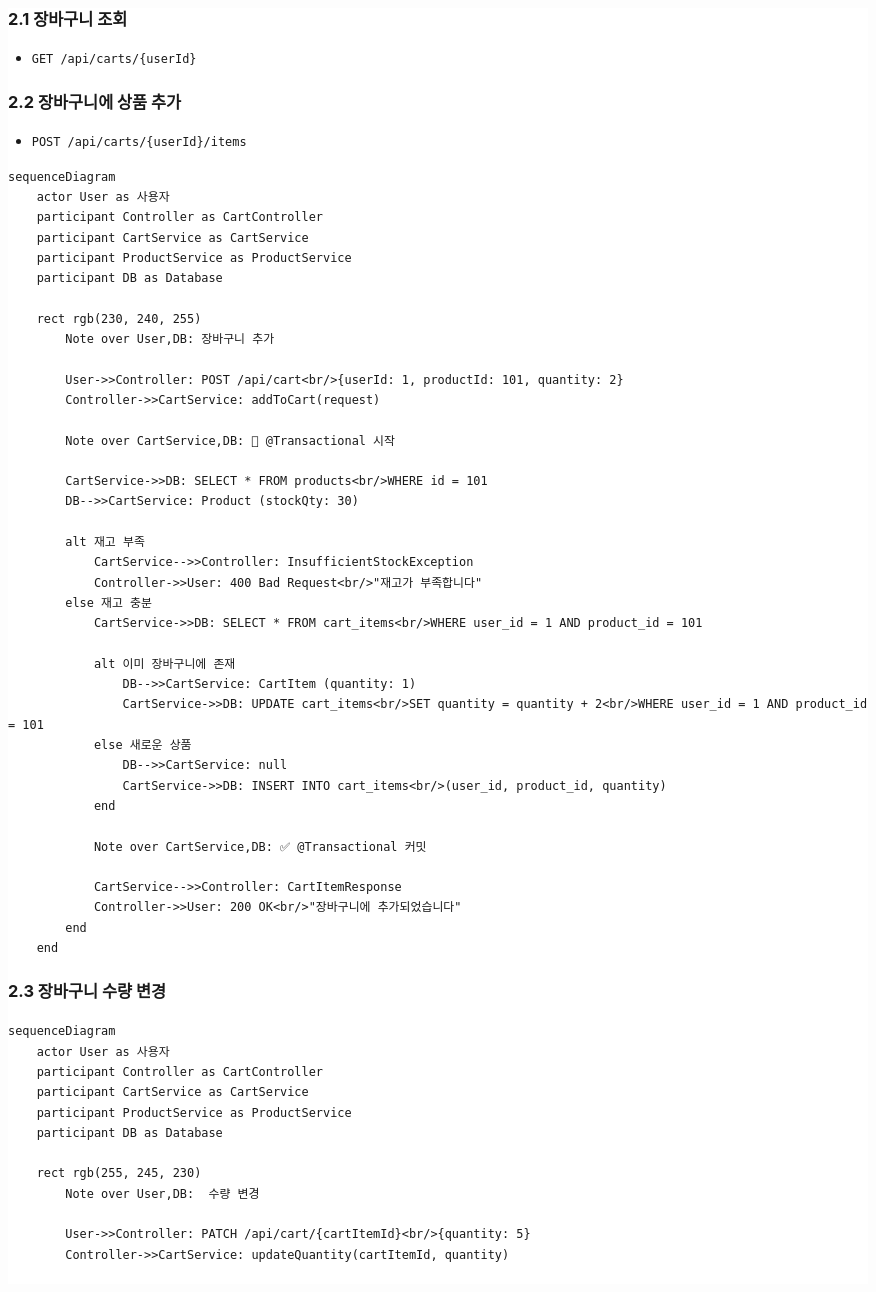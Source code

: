 ### 2.1 장바구니 조회
- `GET /api/carts/{userId}`

### 2.2 장바구니에 상품 추가
- `POST /api/carts/{userId}/items`
```mermaid
sequenceDiagram
    actor User as 사용자
    participant Controller as CartController
    participant CartService as CartService
    participant ProductService as ProductService
    participant DB as Database

    rect rgb(230, 240, 255)
        Note over User,DB: 장바구니 추가
        
        User->>Controller: POST /api/cart<br/>{userId: 1, productId: 101, quantity: 2}
        Controller->>CartService: addToCart(request)
        
        Note over CartService,DB: 🔄 @Transactional 시작
        
        CartService->>DB: SELECT * FROM products<br/>WHERE id = 101
        DB-->>CartService: Product (stockQty: 30)
        
        alt 재고 부족
            CartService-->>Controller: InsufficientStockException
            Controller->>User: 400 Bad Request<br/>"재고가 부족합니다"
        else 재고 충분
            CartService->>DB: SELECT * FROM cart_items<br/>WHERE user_id = 1 AND product_id = 101
            
            alt 이미 장바구니에 존재
                DB-->>CartService: CartItem (quantity: 1)
                CartService->>DB: UPDATE cart_items<br/>SET quantity = quantity + 2<br/>WHERE user_id = 1 AND product_id = 101
            else 새로운 상품
                DB-->>CartService: null
                CartService->>DB: INSERT INTO cart_items<br/>(user_id, product_id, quantity)
            end
            
            Note over CartService,DB: ✅ @Transactional 커밋
            
            CartService-->>Controller: CartItemResponse
            Controller->>User: 200 OK<br/>"장바구니에 추가되었습니다"
        end
    end
```

### 2.3 장바구니 수량 변경 

```mermaid
sequenceDiagram
    actor User as 사용자
    participant Controller as CartController
    participant CartService as CartService
    participant ProductService as ProductService
    participant DB as Database

    rect rgb(255, 245, 230)
        Note over User,DB:  수량 변경
        
        User->>Controller: PATCH /api/cart/{cartItemId}<br/>{quantity: 5}
        Controller->>CartService: updateQuantity(cartItemId, quantity)
        
```